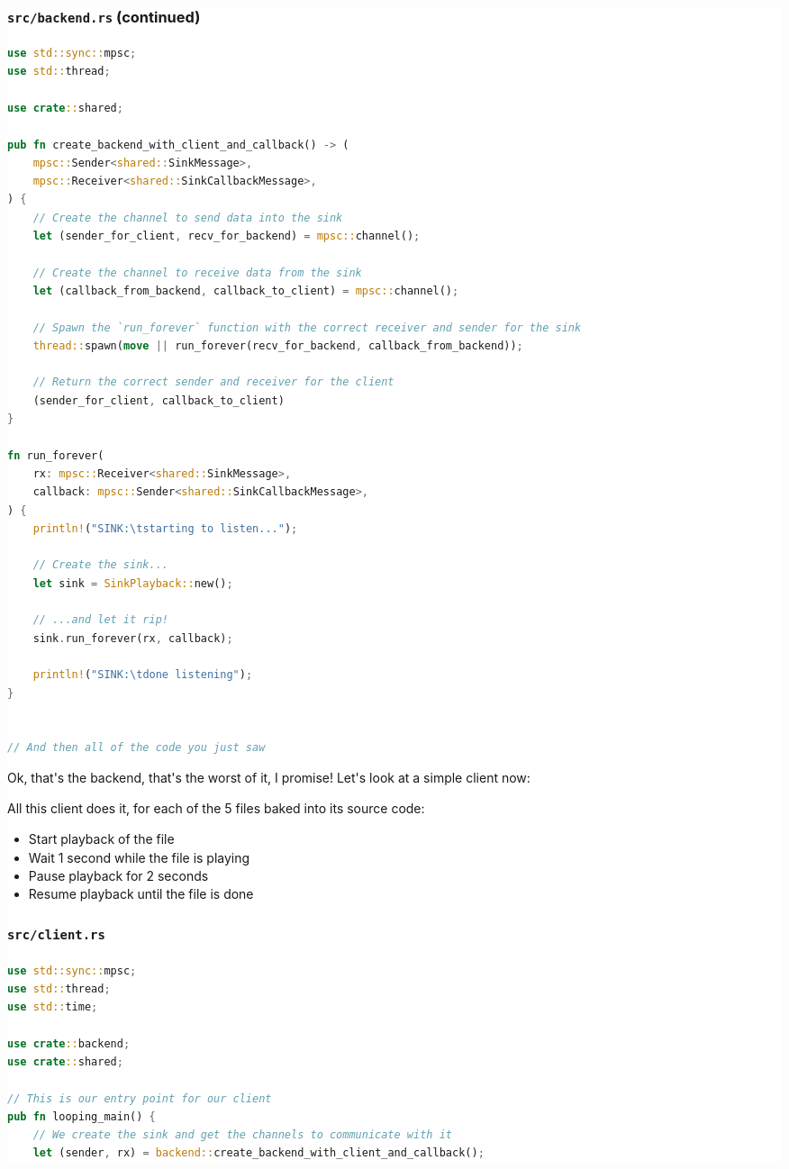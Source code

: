 ### **`src/backend.rs`** (continued)
```rust
use std::sync::mpsc;
use std::thread;

use crate::shared;

pub fn create_backend_with_client_and_callback() -> (
    mpsc::Sender<shared::SinkMessage>,
    mpsc::Receiver<shared::SinkCallbackMessage>,
) {
	// Create the channel to send data into the sink
    let (sender_for_client, recv_for_backend) = mpsc::channel();

	// Create the channel to receive data from the sink
    let (callback_from_backend, callback_to_client) = mpsc::channel();

	// Spawn the `run_forever` function with the correct receiver and sender for the sink
    thread::spawn(move || run_forever(recv_for_backend, callback_from_backend));

	// Return the correct sender and receiver for the client
    (sender_for_client, callback_to_client)
}

fn run_forever(
    rx: mpsc::Receiver<shared::SinkMessage>,
    callback: mpsc::Sender<shared::SinkCallbackMessage>,
) {
    println!("SINK:\tstarting to listen...");

	// Create the sink...
    let sink = SinkPlayback::new();

	// ...and let it rip!
    sink.run_forever(rx, callback);

    println!("SINK:\tdone listening");
}


// And then all of the code you just saw
```

Ok, that's the backend, that's the worst of it, I promise! Let's look at a simple client now:

All this client does it, for each of the 5 files baked into its source code:
* Start playback of the file
* Wait 1 second while the file is playing
* Pause playback for 2 seconds
* Resume playback until the file is done

### **`src/client.rs`**
```rust
use std::sync::mpsc;
use std::thread;
use std::time;

use crate::backend;
use crate::shared;

// This is our entry point for our client
pub fn looping_main() {
	// We create the sink and get the channels to communicate with it
    let (sender, rx) = backend::create_backend_with_client_and_callback();
```